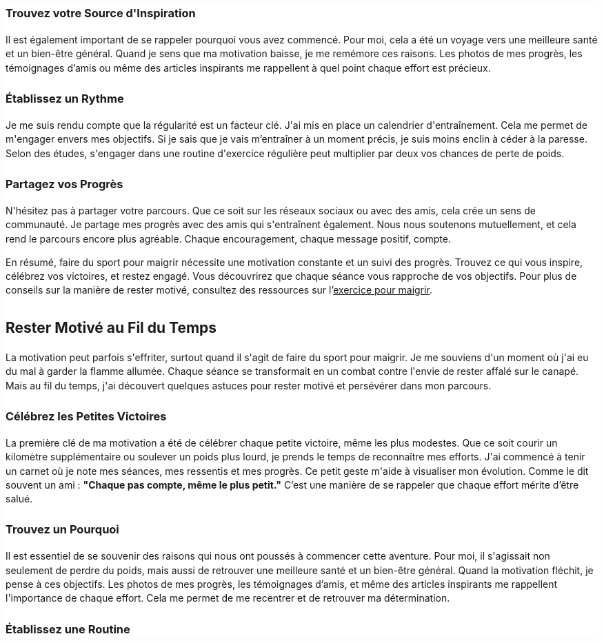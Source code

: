 ### Trouvez votre Source d'Inspiration

Il est également important de se rappeler pourquoi vous avez commencé. Pour moi, cela a été un voyage vers une meilleure santé et un bien-être général. Quand je sens que ma motivation baisse, je me remémore ces raisons. Les photos de mes progrès, les témoignages d’amis ou même des articles inspirants me rappellent à quel point chaque effort est précieux.

### Établissez un Rythme

Je me suis rendu compte que la régularité est un facteur clé. J'ai mis en place un calendrier d'entraînement. Cela me permet de m'engager envers mes objectifs. Si je sais que je vais m’entraîner à un moment précis, je suis moins enclin à céder à la paresse. Selon des études, s'engager dans une routine d'exercice régulière peut multiplier par deux vos chances de perte de poids.

### Partagez vos Progrès

N'hésitez pas à partager votre parcours. Que ce soit sur les réseaux sociaux ou avec des amis, cela crée un sens de communauté. Je partage mes progrès avec des amis qui s'entraînent également. Nous nous soutenons mutuellement, et cela rend le parcours encore plus agréable. Chaque encouragement, chaque message positif, compte.

En résumé, faire du sport pour maigrir nécessite une motivation constante et un suivi des progrès. Trouvez ce qui vous inspire, célébrez vos victoires, et restez engagé. Vous découvrirez que chaque séance vous rapproche de vos objectifs. Pour plus de conseils sur la manière de rester motivé, consultez des ressources sur l’[exercice pour maigrir](exercice-pour-maigrir).

## Rester Motivé au Fil du Temps

La motivation peut parfois s'effriter, surtout quand il s'agit de faire du sport pour maigrir. Je me souviens d'un moment où j'ai eu du mal à garder la flamme allumée. Chaque séance se transformait en un combat contre l'envie de rester affalé sur le canapé. Mais au fil du temps, j'ai découvert quelques astuces pour rester motivé et persévérer dans mon parcours.

### Célébrez les Petites Victoires

La première clé de ma motivation a été de célébrer chaque petite victoire, même les plus modestes. Que ce soit courir un kilomètre supplémentaire ou soulever un poids plus lourd, je prends le temps de reconnaître mes efforts. J'ai commencé à tenir un carnet où je note mes séances, mes ressentis et mes progrès. Ce petit geste m'aide à visualiser mon évolution. Comme le dit souvent un ami : **"Chaque pas compte, même le plus petit."** C’est une manière de se rappeler que chaque effort mérite d’être salué.

### Trouvez un Pourquoi

Il est essentiel de se souvenir des raisons qui nous ont poussés à commencer cette aventure. Pour moi, il s'agissait non seulement de perdre du poids, mais aussi de retrouver une meilleure santé et un bien-être général. Quand la motivation fléchit, je pense à ces objectifs. Les photos de mes progrès, les témoignages d’amis, et même des articles inspirants me rappellent l'importance de chaque effort. Cela me permet de me recentrer et de retrouver ma détermination.

### Établissez une Routine
